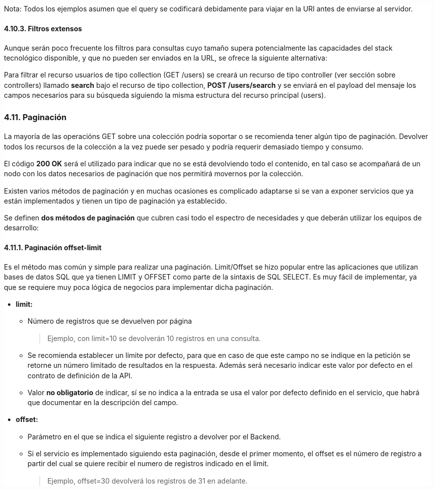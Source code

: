 Nota: Todos los ejemplos asumen que el query se codificará debidamente para viajar en la URI antes de enviarse al servidor.

#### 4.10.3. Filtros extensos

Aunque serán poco frecuente los filtros para consultas cuyo tamaño supera potencialmente las capacidades del stack tecnológico disponible, y que no pueden ser enviados en la URL, se ofrece la siguiente alternativa:

Para filtrar el recurso usuarios de tipo collection (GET /users) se creará un recurso de tipo controller (ver sección sobre controllers) llamado **search** bajo el recurso de tipo collection, **POST /users/search** y se enviará en el payload del mensaje los campos necesarios para su búsqueda siguiendo la misma estructura del recurso principal (users).


### 4.11. Paginación

La mayoría de las operacións GET sobre una colección podría soportar o se recomienda tener algún tipo de paginación. Devolver todos los recursos de la colección a la vez puede ser pesado y podría requerir demasiado tiempo y consumo.

El código **200 OK** será el utilizado para indicar que no se está devolviendo todo el contenido, en tal caso se acompañará de un nodo con los datos necesarios de paginación que nos permitirá movernos por la colección.

Existen varios métodos de paginación y en muchas ocasiones es complicado adaptarse si se van a exponer servicios que ya están implementados y tienen un tipo de paginación ya establecido.

Se definen **dos métodos de paginación** que cubren casi todo el espectro de necesidades y que deberán utilizar los equipos de desarrollo:


#### 4.11.1. Paginación offset-limit

Es el método mas común y simple para realizar una paginación. Limit/Offset se hizo popular entre las aplicaciones que utilizan bases de datos SQL que ya tienen LIMIT y OFFSET como parte de la sintaxis de SQL SELECT. Es muy fácil de implementar, ya que se requiere muy poca lógica de negocios para implementar dicha paginación.

- **limit:**
  - Número de registros que se devuelven por página 
    >Ejemplo, con limit=10 se devolverán 10 registros en una consulta.
  
  - Se recomienda establecer un limite por defecto, para que en caso de que este campo no se indique en la petición se retorne un número limitado de resultados en la respuesta. Además será necesario indicar este valor por defecto en el contrato de definición de la API.
 
  - Valor **no obligatorio** de indicar, sí se no indica a la entrada se usa el valor por defecto definido en el servicio, que habrá que documentar en la descripción del campo.

- **offset:** 
  
  - Parámetro en el que se indica el siguiente registro a devolver por el Backend.  
  
  - Si el servicio es implementado siguiendo esta paginación, desde el primer momento, el offset es el número de registro a partir del cual se quiere recibir el numero de registros indicado en el limit.
    > Ejemplo, offset=30 devolverá los registros de 31 en adelante. 
  